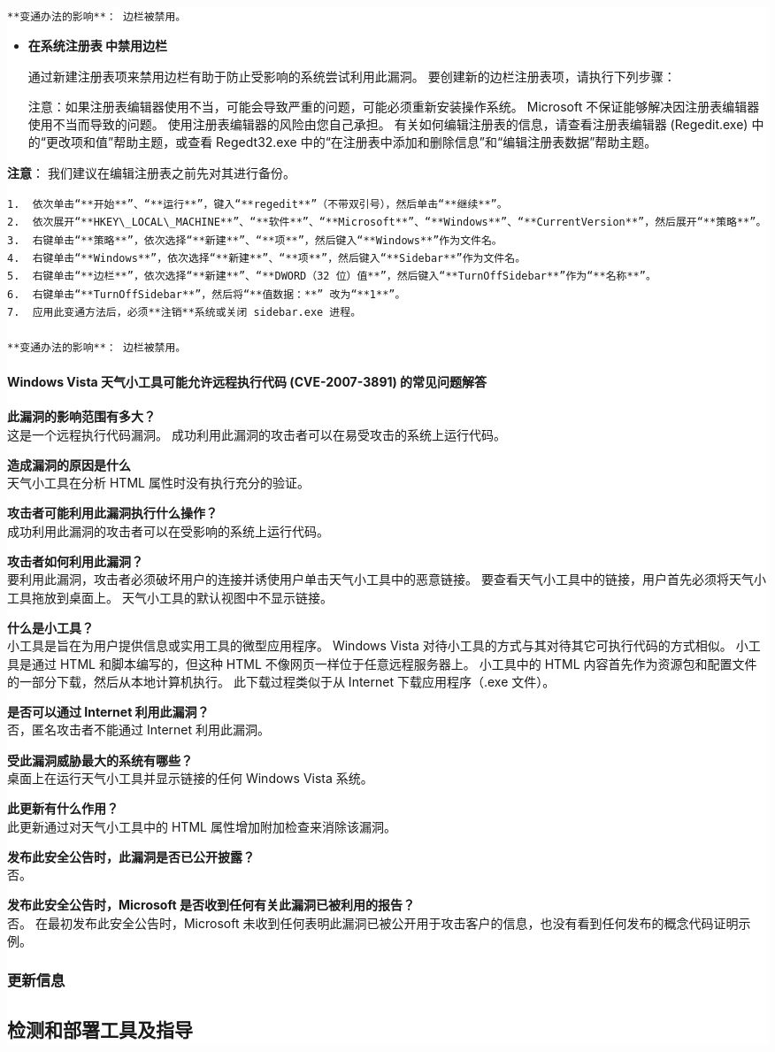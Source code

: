     **变通办法的影响**： 边栏被禁用。
  
-   **在系统注册表 中禁用边栏**
  
    通过新建注册表项来禁用边栏有助于防止受影响的系统尝试利用此漏洞。 要创建新的边栏注册表项，请执行下列步骤：
  
    注意：如果注册表编辑器使用不当，可能会导致严重的问题，可能必须重新安装操作系统。 Microsoft 不保证能够解决因注册表编辑器使用不当而导致的问题。 使用注册表编辑器的风险由您自己承担。 有关如何编辑注册表的信息，请查看注册表编辑器 (Regedit.exe) 中的“更改项和值”帮助主题，或查看 Regedt32.exe 中的“在注册表中添加和删除信息”和“编辑注册表数据”帮助主题。
  
    
**注意**： 我们建议在编辑注册表之前先对其进行备份。
  
    1.  依次单击“**开始**”、“**运行**”，键入“**regedit**”（不带双引号），然后单击“**继续**”。  
    2.  依次展开“**HKEY\_LOCAL\_MACHINE**”、“**软件**”、“**Microsoft**”、“**Windows**”、“**CurrentVersion**”，然后展开“**策略**”。  
    3.  右键单击“**策略**”，依次选择“**新建**”、“**项**”，然后键入“**Windows**”作为文件名。  
    4.  右键单击“**Windows**”，依次选择“**新建**”、“**项**”，然后键入“**Sidebar**”作为文件名。  
    5.  右键单击“**边栏**”，依次选择“**新建**”、“**DWORD（32 位）值**”，然后键入“**TurnOffSidebar**”作为“**名称**”。  
    6.  右键单击“**TurnOffSidebar**”，然后将“**值数据：**” 改为“**1**”。  
    7.  应用此变通方法后，必须**注销**系统或关闭 sidebar.exe 进程。
  
    **变通办法的影响**： 边栏被禁用。
  
#### Windows Vista 天气小工具可能允许远程执行代码 (CVE-2007-3891) 的常见问题解答
  
**此漏洞的影响范围有多大？**    
这是一个远程执行代码漏洞。 成功利用此漏洞的攻击者可以在易受攻击的系统上运行代码。
  
**造成漏洞的原因是什么**  
天气小工具在分析 HTML 属性时没有执行充分的验证。
  
**攻击者可能利用此漏洞执行什么操作？**    
成功利用此漏洞的攻击者可以在受影响的系统上运行代码。
  
**攻击者如何利用此漏洞？**    
要利用此漏洞，攻击者必须破坏用户的连接并诱使用户单击天气小工具中的恶意链接。 要查看天气小工具中的链接，用户首先必须将天气小工具拖放到桌面上。 天气小工具的默认视图中不显示链接。
  
**什么是小工具？**    
小工具是旨在为用户提供信息或实用工具的微型应用程序。 Windows Vista 对待小工具的方式与其对待其它可执行代码的方式相似。 小工具是通过 HTML 和脚本编写的，但这种 HTML 不像网页一样位于任意远程服务器上。 小工具中的 HTML 内容首先作为资源包和配置文件的一部分下载，然后从本地计算机执行。 此下载过程类似于从 Internet 下载应用程序（.exe 文件）。
  
**是否可以通过 Internet 利用此漏洞？**    
否，匿名攻击者不能通过 Internet 利用此漏洞。
  
**受此漏洞威胁最大的系统有哪些？**    
桌面上在运行天气小工具并显示链接的任何 Windows Vista 系统。
  
**此更新有什么作用？**    
此更新通过对天气小工具中的 HTML 属性增加附加检查来消除该漏洞。
  
**发布此安全公告时，此漏洞是否已公开披露？**    
否。
  
**发布此安全公告时，Microsoft 是否收到任何有关此漏洞已被利用的报告？**    
否。 在最初发布此安全公告时，Microsoft 未收到任何表明此漏洞已被公开用于攻击客户的信息，也没有看到任何发布的概念代码证明示例。
  
### 更新信息
  
检测和部署工具及指导  
--------------------
  